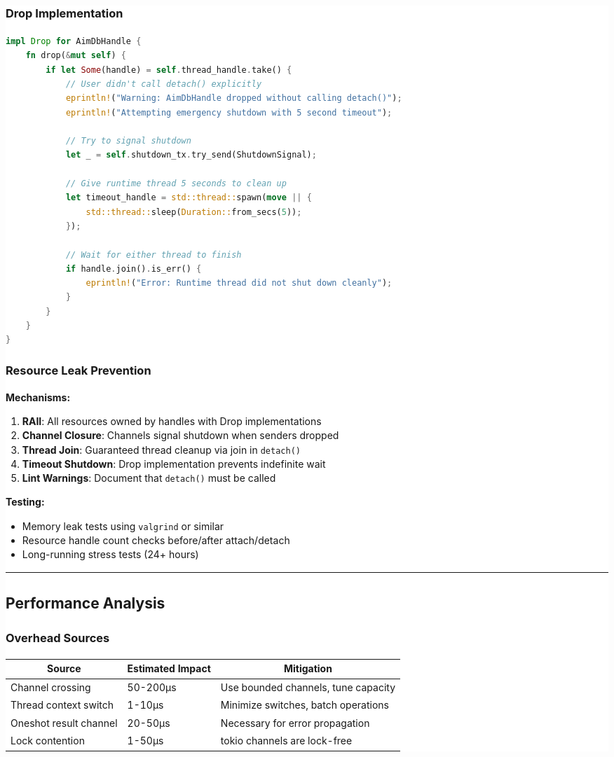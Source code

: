 ### Drop Implementation

```rust
impl Drop for AimDbHandle {
    fn drop(&mut self) {
        if let Some(handle) = self.thread_handle.take() {
            // User didn't call detach() explicitly
            eprintln!("Warning: AimDbHandle dropped without calling detach()");
            eprintln!("Attempting emergency shutdown with 5 second timeout");
            
            // Try to signal shutdown
            let _ = self.shutdown_tx.try_send(ShutdownSignal);
            
            // Give runtime thread 5 seconds to clean up
            let timeout_handle = std::thread::spawn(move || {
                std::thread::sleep(Duration::from_secs(5));
            });
            
            // Wait for either thread to finish
            if handle.join().is_err() {
                eprintln!("Error: Runtime thread did not shut down cleanly");
            }
        }
    }
}
```

### Resource Leak Prevention

**Mechanisms:**
1. **RAII**: All resources owned by handles with Drop implementations
2. **Channel Closure**: Channels signal shutdown when senders dropped
3. **Thread Join**: Guaranteed thread cleanup via join in `detach()`
4. **Timeout Shutdown**: Drop implementation prevents indefinite wait
5. **Lint Warnings**: Document that `detach()` must be called

**Testing:**
- Memory leak tests using `valgrind` or similar
- Resource handle count checks before/after attach/detach
- Long-running stress tests (24+ hours)

---

## Performance Analysis

### Overhead Sources

| Source | Estimated Impact | Mitigation |
|--------|------------------|------------|
| Channel crossing | 50-200μs | Use bounded channels, tune capacity |
| Thread context switch | 1-10μs | Minimize switches, batch operations |
| Oneshot result channel | 20-50μs | Necessary for error propagation |
| Lock contention | 1-50μs | tokio channels are lock-free |

